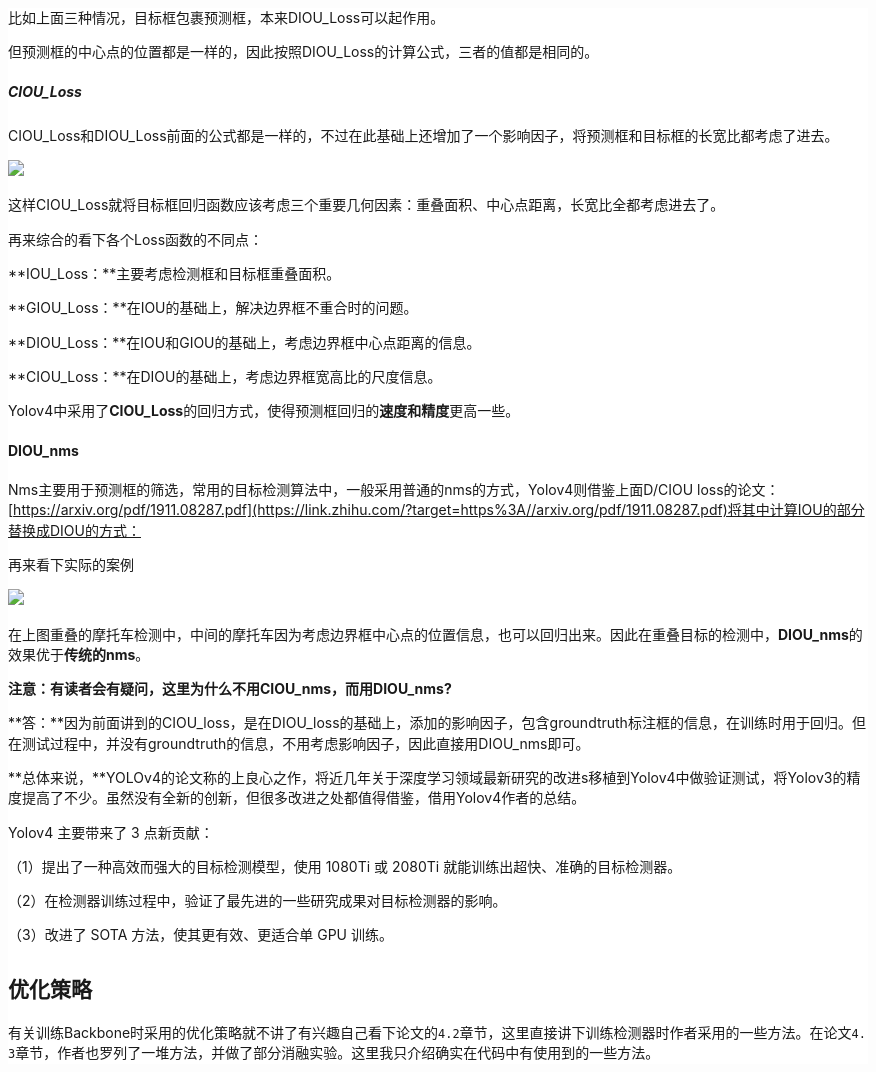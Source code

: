 比如上面三种情况，目标框包裹预测框，本来DIOU_Loss可以起作用。

但预测框的中心点的位置都是一样的，因此按照DIOU_Loss的计算公式，三者的值都是相同的。

##### CIOU_Loss

CIOU_Loss和DIOU_Loss前面的公式都是一样的，不过在此基础上还增加了一个影响因子，将预测框和目标框的长宽比都考虑了进去。

![](https://gitee.com/dingtom1995/picture/raw/master/2022-10-24/2022-10-24_10-52-58-544.png)

这样CIOU_Loss就将目标框回归函数应该考虑三个重要几何因素：重叠面积、中心点距离，长宽比全都考虑进去了。

再来综合的看下各个Loss函数的不同点：

**IOU_Loss：**主要考虑检测框和目标框重叠面积。

**GIOU_Loss：**在IOU的基础上，解决边界框不重合时的问题。

**DIOU_Loss：**在IOU和GIOU的基础上，考虑边界框中心点距离的信息。

**CIOU_Loss：**在DIOU的基础上，考虑边界框宽高比的尺度信息。

Yolov4中采用了**CIOU_Loss**的回归方式，使得预测框回归的**速度和精度**更高一些。



#### DIOU_nms

Nms主要用于预测框的筛选，常用的目标检测算法中，一般采用普通的nms的方式，Yolov4则借鉴上面D/CIOU loss的论文：[https://arxiv.org/pdf/1911.08287.pdf](https://link.zhihu.com/?target=https%3A//arxiv.org/pdf/1911.08287.pdf)将其中计算IOU的部分替换成DIOU的方式：

再来看下实际的案例

 ![](https://gitee.com/dingtom1995/picture/raw/master/2022-10-24/2022-10-24_10-53-59-691.png) 

在上图重叠的摩托车检测中，中间的摩托车因为考虑边界框中心点的位置信息，也可以回归出来。因此在重叠目标的检测中，**DIOU_nms**的效果优于**传统的nms**。

**注意：有读者会有疑问，这里为什么不用CIOU_nms，而用DIOU_nms?**

**答：**因为前面讲到的CIOU_loss，是在DIOU_loss的基础上，添加的影响因子，包含groundtruth标注框的信息，在训练时用于回归。但在测试过程中，并没有groundtruth的信息，不用考虑影响因子，因此直接用DIOU_nms即可。



**总体来说，**YOLOv4的论文称的上良心之作，将近几年关于深度学习领域最新研究的改进s移植到Yolov4中做验证测试，将Yolov3的精度提高了不少。虽然没有全新的创新，但很多改进之处都值得借鉴，借用Yolov4作者的总结。

Yolov4 主要带来了 3 点新贡献：

（1）提出了一种高效而强大的目标检测模型，使用 1080Ti 或 2080Ti 就能训练出超快、准确的目标检测器。

（2）在检测器训练过程中，验证了最先进的一些研究成果对目标检测器的影响。

（3）改进了 SOTA 方法，使其更有效、更适合单 GPU 训练。



## 优化策略

有关训练Backbone时采用的优化策略就不讲了有兴趣自己看下论文的`4.2`章节，这里直接讲下训练检测器时作者采用的一些方法。在论文`4.3`章节，作者也罗列了一堆方法，并做了部分消融实验。这里我只介绍确实在代码中有使用到的一些方法。
